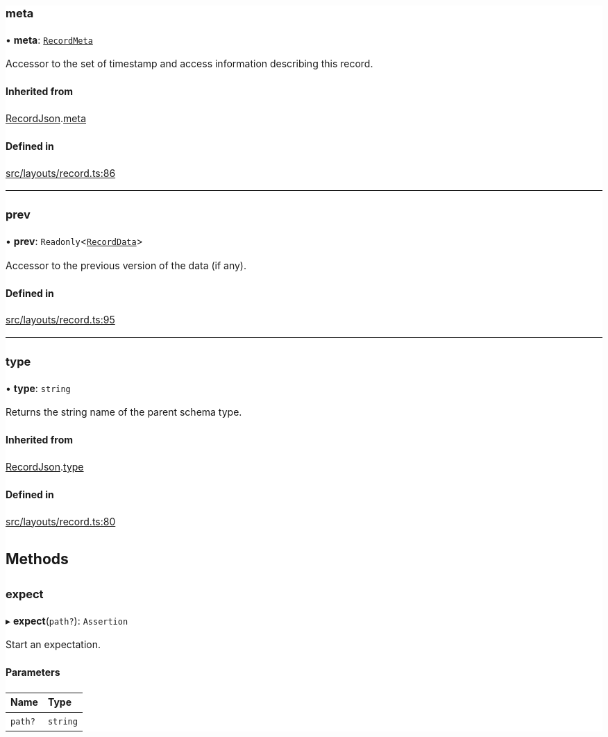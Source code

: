 ### meta

• **meta**: [`RecordMeta`](layouts_record.RecordMeta.md)

Accessor to the set of timestamp and access information describing this record.

#### Inherited from

[RecordJson](layouts_record.RecordJson.md).[meta](layouts_record.RecordJson.md#meta)

#### Defined in

[src/layouts/record.ts:86](https://github.com/ianzepp/minted-api-ts/blob/d1e72a6/src/layouts/record.ts#L86)

___

### prev

• **prev**: `Readonly`<[`RecordData`](layouts_record.RecordData.md)\>

Accessor to the previous version of the data (if any).

#### Defined in

[src/layouts/record.ts:95](https://github.com/ianzepp/minted-api-ts/blob/d1e72a6/src/layouts/record.ts#L95)

___

### type

• **type**: `string`

Returns the string name of the parent schema type.

#### Inherited from

[RecordJson](layouts_record.RecordJson.md).[type](layouts_record.RecordJson.md#type)

#### Defined in

[src/layouts/record.ts:80](https://github.com/ianzepp/minted-api-ts/blob/d1e72a6/src/layouts/record.ts#L80)

## Methods

### expect

▸ **expect**(`path?`): `Assertion`

Start an expectation.

#### Parameters

| Name | Type |
| :------ | :------ |
| `path?` | `string` |
